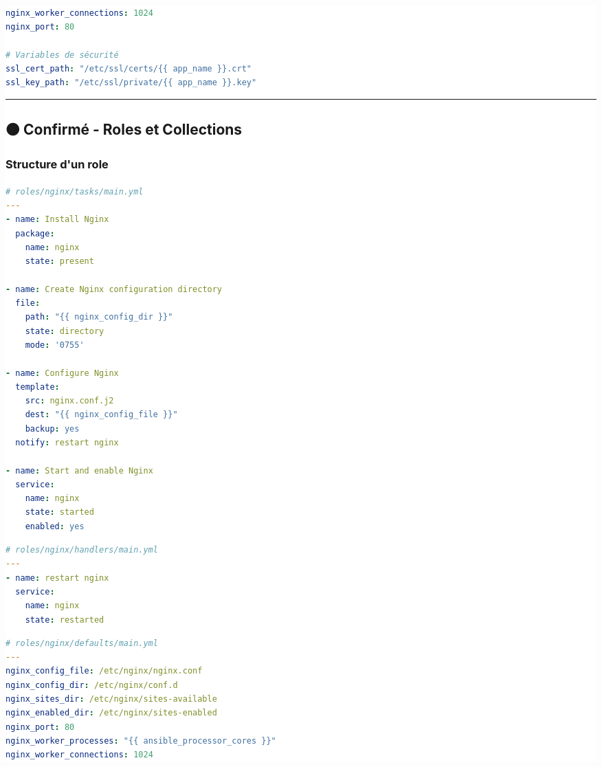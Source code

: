 ```yaml
nginx_worker_connections: 1024
nginx_port: 80

# Variables de sécurité
ssl_cert_path: "/etc/ssl/certs/{{ app_name }}.crt"
ssl_key_path: "/etc/ssl/private/{{ app_name }}.key"
```

---

## 🟠 Confirmé - Roles et Collections

### Structure d'un role

```yaml
# roles/nginx/tasks/main.yml
---
- name: Install Nginx
  package:
    name: nginx
    state: present

- name: Create Nginx configuration directory
  file:
    path: "{{ nginx_config_dir }}"
    state: directory
    mode: '0755'

- name: Configure Nginx
  template:
    src: nginx.conf.j2
    dest: "{{ nginx_config_file }}"
    backup: yes
  notify: restart nginx

- name: Start and enable Nginx
  service:
    name: nginx
    state: started
    enabled: yes
```

```yaml
# roles/nginx/handlers/main.yml
---
- name: restart nginx
  service:
    name: nginx
    state: restarted
```

```yaml
# roles/nginx/defaults/main.yml
---
nginx_config_file: /etc/nginx/nginx.conf
nginx_config_dir: /etc/nginx/conf.d
nginx_sites_dir: /etc/nginx/sites-available
nginx_enabled_dir: /etc/nginx/sites-enabled
nginx_port: 80
nginx_worker_processes: "{{ ansible_processor_cores }}"
nginx_worker_connections: 1024
```
